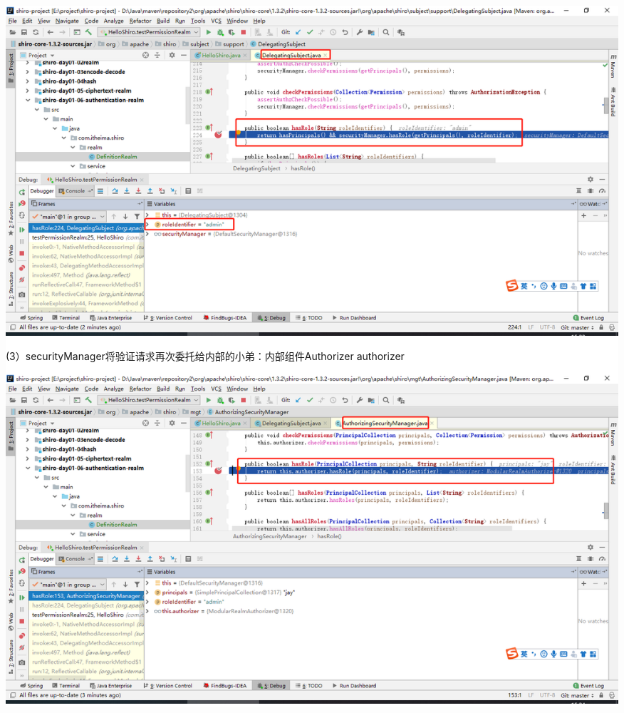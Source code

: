 ![1580368995672](image\1580368995672.png)

(3）securityManager将验证请求再次委托给内部的小弟：内部组件Authorizer authorizer

![1580369087293](image\1580369087293.png)
